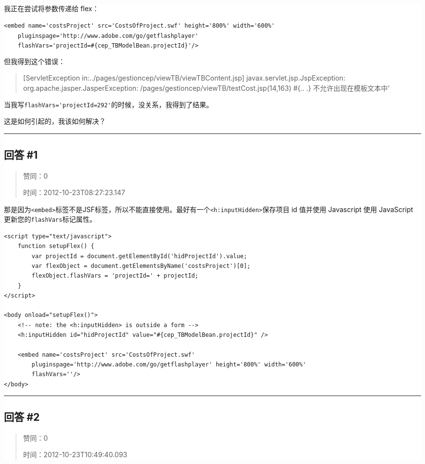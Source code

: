 我正在尝试将参数传递给 flex：

```
<embed name='costsProject' src='CostsOfProject.swf' height='800%' width='600%' 
    pluginspage='http://www.adobe.com/go/getflashplayer'
    flashVars='projectId=#{cep_TBModelBean.projectId}'/> 
```

但我得到这个错误：

> [ServletException in:../pages/gestioncep/viewTB/viewTBContent.jsp] javax.servlet.jsp.JspException: org.apache.jasper.JasperException: /pages/gestioncep/viewTB/testCost.jsp(14,163) #{.. .} 不允许出现在模板文本中'

当我写`flashVars='projectId=292'`的时候，没关系，我得到了结果。

这是如何引起的，我该如何解决？

* * *

## 回答 #1

> 赞同：0
> 
> 时间：2012-10-23T08:27:23.147

那是因为`<embed>`标签不是JSF标签，所以不能直接使用。最好有一个`<h:inputHidden>`保存项目 id 值并使用 Javascript 使用 JavaScript 更新您的`flashVars`标记属性。

```
<script type="text/javascript">
    function setupFlex() {
        var projectId = document.getElementById('hidProjectId').value;
        var flexObject = document.getElementsByName('costsProject')[0];
        flexObject.flashVars = 'projectId=' + projectId;
    }
</script>

<body onload="setupFlex()">
    <!-- note: the <h:inputHidden> is outside a form -->
    <h:inputHidden id="hidProjectId" value="#{cep_TBModelBean.projectId}" />

    <embed name='costsProject' src='CostsOfProject.swf'
        pluginspage='http://www.adobe.com/go/getflashplayer' height='800%' width='600%'
        flashVars=''/>
</body> 
```

* * *

## 回答 #2

> 赞同：0
> 
> 时间：2012-10-23T10:49:40.093
